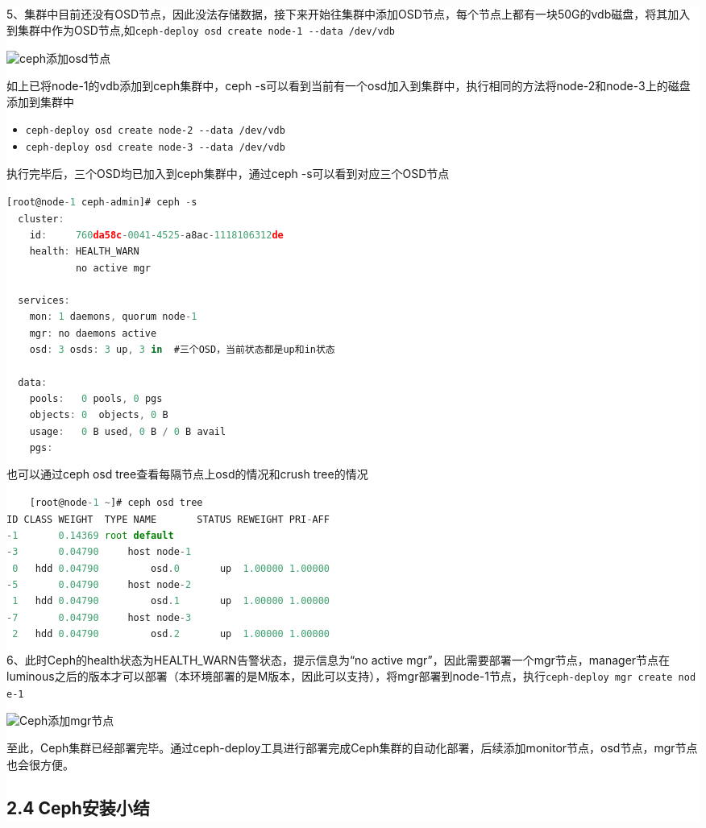 ```js
```

5、集群中目前还没有OSD节点，因此没法存储数据，接下来开始往集群中添加OSD节点，每个节点上都有一块50G的vdb磁盘，将其加入到集群中作为OSD节点,如`ceph-deploy osd create node-1 --data /dev/vdb`

![ceph添加osd节点](https://agou-images.oss-cn-qingdao.aliyuncs.com/blog-images/Ceph%E9%9B%86%E7%BE%A4%E5%BF%AB%E9%80%9F%E9%83%A8%E7%BD%B2/6%20-%206xvae2muoj.gif)

如上已将node-1的vdb添加到ceph集群中，ceph -s可以看到当前有一个osd加入到集群中，执行相同的方法将node-2和node-3上的磁盘添加到集群中

- `ceph-deploy osd create node-2 --data /dev/vdb`
- `ceph-deploy osd create node-3 --data /dev/vdb`

执行完毕后，三个OSD均已加入到ceph集群中，通过ceph -s可以看到对应三个OSD节点

```js
[root@node-1 ceph-admin]# ceph -s 
  cluster:
    id:     760da58c-0041-4525-a8ac-1118106312de
    health: HEALTH_WARN
            no active mgr
 
  services:
    mon: 1 daemons, quorum node-1
    mgr: no daemons active
    osd: 3 osds: 3 up, 3 in  #三个OSD，当前状态都是up和in状态
 
  data:
    pools:   0 pools, 0 pgs
    objects: 0  objects, 0 B
    usage:   0 B used, 0 B / 0 B avail
    pgs:     
```

也可以通过ceph osd tree查看每隔节点上osd的情况和crush tree的情况

```js
    [root@node-1 ~]# ceph osd tree 
ID CLASS WEIGHT  TYPE NAME       STATUS REWEIGHT PRI-AFF 
-1       0.14369 root default                            
-3       0.04790     host node-1                         
 0   hdd 0.04790         osd.0       up  1.00000 1.00000 
-5       0.04790     host node-2                         
 1   hdd 0.04790         osd.1       up  1.00000 1.00000 
-7       0.04790     host node-3                         
 2   hdd 0.04790         osd.2       up  1.00000 1.00000 
```

6、此时Ceph的health状态为HEALTH_WARN告警状态，提示信息为“no active mgr”，因此需要部署一个mgr节点，manager节点在luminous之后的版本才可以部署（本环境部署的是M版本，因此可以支持），将mgr部署到node-1节点，执行`ceph-deploy mgr create node-1`

![Ceph添加mgr节点](https://agou-images.oss-cn-qingdao.aliyuncs.com/blog-images/Ceph%E9%9B%86%E7%BE%A4%E5%BF%AB%E9%80%9F%E9%83%A8%E7%BD%B2/7%20-%20vka5irzwpc.gif)

至此，Ceph集群已经部署完毕。通过ceph-deploy工具进行部署完成Ceph集群的自动化部署，后续添加monitor节点，osd节点，mgr节点也会很方便。

## 2.4 Ceph安装小结
